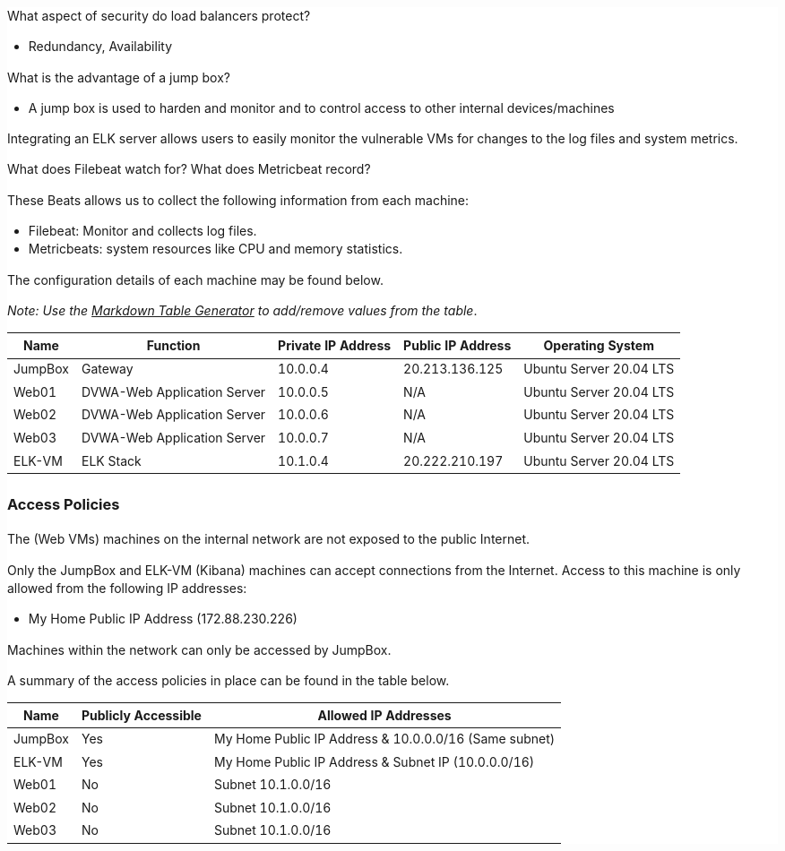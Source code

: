 What aspect of security do load balancers protect? 
- Redundancy, Availability

What is the advantage of a jump box? 
- A jump box is used to harden and monitor and to control access to other internal devices/machines

Integrating an ELK server allows users to easily monitor the vulnerable VMs for changes to the log files and system metrics.

What does Filebeat watch for? 
What does Metricbeat record? 

These Beats allows us to collect the following information from each machine:

- Filebeat: Monitor and collects log files.
- Metricbeats: system resources like CPU and memory statistics.


The configuration details of each machine may be found below.

_Note: Use the [Markdown Table Generator](http://www.tablesgenerator.com/markdown_tables) to add/remove values from the table_.

| Name          | Function                    | Private IP Address | Public IP Address | Operating System        |
|---------------|-----------------------------|--------------------|-------------------|-------------------------|
| JumpBox       | Gateway                     | 10.0.0.4           | 20.213.136.125    | Ubuntu Server 20.04 LTS |
| Web01         | DVWA-Web Application Server | 10.0.0.5           | N/A               | Ubuntu Server 20.04 LTS |
| Web02         | DVWA-Web Application Server | 10.0.0.6           | N/A               | Ubuntu Server 20.04 LTS |
| Web03         | DVWA-Web Application Server | 10.0.0.7           | N/A               | Ubuntu Server 20.04 LTS |
| ELK-VM        | ELK Stack                   | 10.1.0.4           | 20.222.210.197    | Ubuntu Server 20.04 LTS |

### Access Policies

The (Web VMs) machines on the internal network are not exposed to the public Internet. 

Only the JumpBox and ELK-VM (Kibana) machines can accept connections from the Internet. Access to this machine is only allowed from the following IP addresses:

- My Home Public IP Address (172.88.230.226)

Machines within the network can only be accessed by JumpBox.

A summary of the access policies in place can be found in the table below.

| Name                 | Publicly Accessible | Allowed IP Addresses                                    |
|----------------------|---------------------|---------------------------------------------------------|
| JumpBox              | Yes                 | My Home Public IP Address  &  10.0.0.0/16 (Same subnet) |
| ELK-VM               | Yes                 | My Home Public IP Address  &  Subnet IP (10.0.0.0/16)   |
| Web01                | No                  | Subnet 10.1.0.0/16                                      |
| Web02                | No                  | Subnet 10.1.0.0/16                                      |
| Web03                | No                  | Subnet 10.1.0.0/16                                      |
